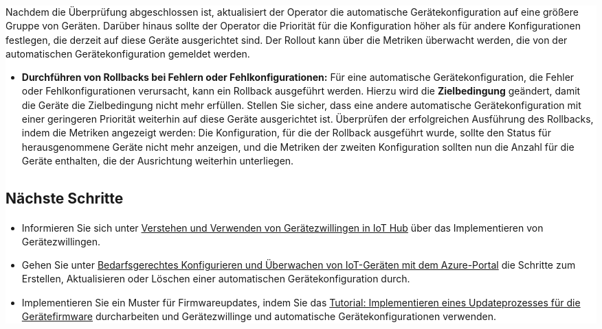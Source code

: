    Nachdem die Überprüfung abgeschlossen ist, aktualisiert der Operator die automatische Gerätekonfiguration auf eine größere Gruppe von Geräten. Darüber hinaus sollte der Operator die Priorität für die Konfiguration höher als für andere Konfigurationen festlegen, die derzeit auf diese Geräte ausgerichtet sind. Der Rollout kann über die Metriken überwacht werden, die von der automatischen Gerätekonfiguration gemeldet werden.

* **Durchführen von Rollbacks bei Fehlern oder Fehlkonfigurationen:**  Für eine automatische Gerätekonfiguration, die Fehler oder Fehlkonfigurationen verursacht, kann ein Rollback ausgeführt werden. Hierzu wird die **Zielbedingung** geändert, damit die Geräte die Zielbedingung nicht mehr erfüllen. Stellen Sie sicher, dass eine andere automatische Gerätekonfiguration mit einer geringeren Priorität weiterhin auf diese Geräte ausgerichtet ist. Überprüfen der erfolgreichen Ausführung des Rollbacks, indem die Metriken angezeigt werden: Die Konfiguration, für die der Rollback ausgeführt wurde, sollte den Status für herausgenommene Geräte nicht mehr anzeigen, und die Metriken der zweiten Konfiguration sollten nun die Anzahl für die Geräte enthalten, die der Ausrichtung weiterhin unterliegen.

## <a name="next-steps"></a>Nächste Schritte

* Informieren Sie sich unter [Verstehen und Verwenden von Gerätezwillingen in IoT Hub](iot-hub-devguide-device-twins.md) über das Implementieren von Gerätezwillingen.

* Gehen Sie unter [Bedarfsgerechtes Konfigurieren und Überwachen von IoT-Geräten mit dem Azure-Portal](iot-hub-auto-device-config.md) die Schritte zum Erstellen, Aktualisieren oder Löschen einer automatischen Gerätekonfiguration durch.

* Implementieren Sie ein Muster für Firmwareupdates, indem Sie das [Tutorial: Implementieren eines Updateprozesses für die Gerätefirmware](tutorial-firmware-update.md) durcharbeiten und Gerätezwillinge und automatische Gerätekonfigurationen verwenden.
